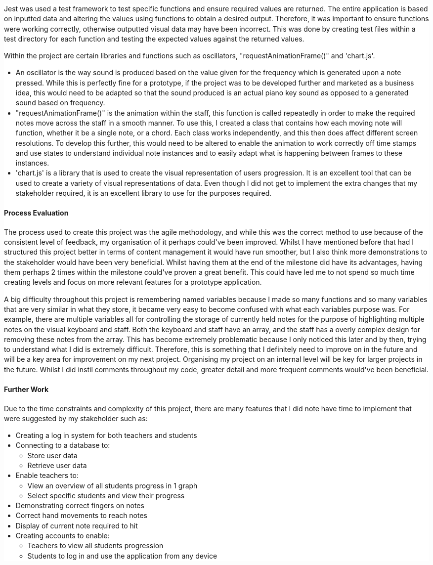 Jest was used a test framework to test specific functions and ensure required values are returned. The entire application is based on inputted data and altering the values using functions to obtain a desired output. Therefore, it was important to ensure functions were working correctly, otherwise outputted visual data may have been incorrect. This was done by creating test files within a test directory for each function and testing the expected values against the returned values.

Within the project are certain libraries and functions such as oscillators, "requestAnimationFrame()" and 'chart.js'.

- An oscillator is the way sound is produced based on the value given for the frequency which is generated upon a note pressed. While this is perfectly fine for a prototype, if the project was to be developed further and marketed as a business idea, this would need to be adapted so that the sound produced is an actual piano key sound as opposed to a generated sound based on frequency.
- "requestAnimationFrame()" is the animation within the staff, this function is called repeatedly in order to make the required notes move across the staff in a smooth manner. To use this, I created a class that contains how each moving note will function, whether it be a single note, or a chord. Each class works independently, and this then does affect different screen resolutions. To develop this further, this would need to be altered to enable the animation to work correctly off time stamps and use states to understand individual note instances and to easily adapt what is happening between frames to these instances.
- 'chart.js' is a library that is used to create the visual representation of users progression. It is an excellent tool that can be used to create a variety of visual representations of data. Even though I did not get to implement the extra changes that my stakeholder required, it is an excellent library to use for the purposes required.

#### Process Evaluation

The process used to create this project was the agile methodology, and while this was the correct method to use because of the consistent level of feedback, my organisation of it perhaps could've been improved. Whilst I have mentioned before that had I structured this project better in terms of content management it would have run smoother, but I also think more demonstrations to the stakeholder would have been very beneficial. Whilst having them at the end of the milestone did have its advantages, having them perhaps 2 times within the milestone could've proven a great benefit. This could have led me to not spend so much time creating levels and focus on more relevant features for a prototype application.

A big difficulty throughout this project is remembering named variables because I made so many functions and so many variables that are very similar in what they store, it became very easy to become confused with what each variables purpose was. For example, there are multiple variables all for controlling the storage of currently held notes for the purpose of highlighting multiple notes on the visual keyboard and staff. Both the keyboard and staff have an array, and the staff has a overly complex design for removing these notes from the array. This has become extremely problematic because I only noticed this later and by then, trying to understand what I did is extremely difficult. Therefore, this is something that I definitely need to improve on in the future and will be a key area for improvement on my next project. Organising my project on an internal level will be key for larger projects in the future. Whilst I did instil comments throughout my code, greater detail and more frequent comments would've been beneficial.

#### Further Work

Due to the time constraints and complexity of this project, there are many features that I did note have time to implement that were suggested by my stakeholder such as:

- Creating a log in system for both teachers and students
- Connecting to a database to:
  - Store user data
  - Retrieve user data
- Enable teachers to:
  - View an overview of all students progress in 1 graph
  - Select specific students and view their progress
- Demonstrating correct fingers on notes
- Correct hand movements to reach notes
- Display of current note required to hit
- Creating accounts to enable:
  - Teachers to view all students progression
  - Students to log in and use the application from any device